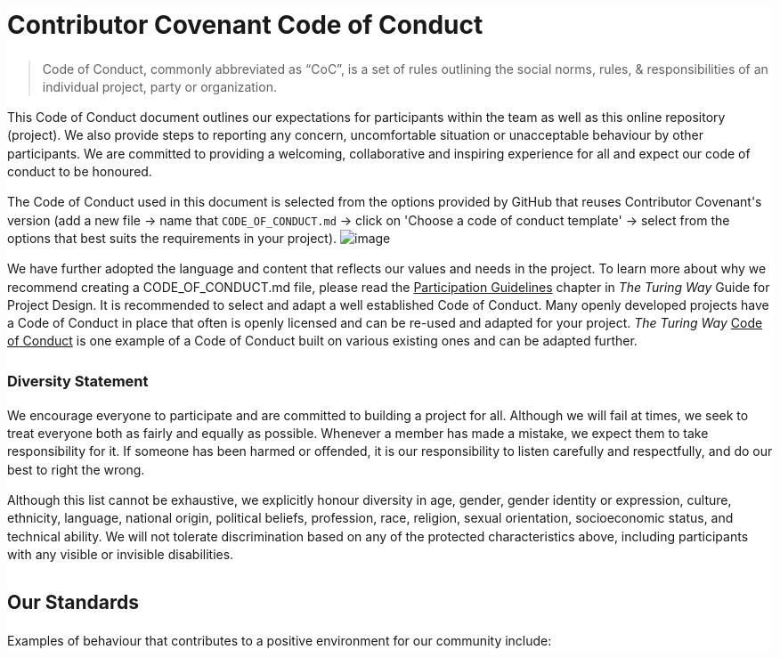 # Contributor Covenant Code of Conduct

> Code of Conduct, commonly abbreviated as “CoC”, is a set of rules outlining the social norms, rules, & responsibilities of an individual project, party or organization.

This Code of Conduct document outlines our expectations for 
participants within the team as well as this online repository (project).
We also provide steps to reporting any concern, uncomfortable situation 
or unacceptable behaviour by other participants. 
We are committed to providing a welcoming, collaborative and inspiring experience 
for all and expect our code of conduct to be honoured.


The Code of Conduct used in this document is selected from the options provided by GitHub that reuses Contributor Covenant's version (add a new file -> name that `CODE_OF_CONDUCT.md` -> click on 'Choose a code of conduct template' -> select from the options that best suits the requirements in your project).
<img width="1379" alt="image" src="https://user-images.githubusercontent.com/5370471/160671868-b936eaea-355e-45e2-b188-a9221567056a.png">

We have further adopted the language and content that reflects our values and needs in the project.
To learn more about why we recommend creating a CODE_OF_CONDUCT.md file, please read the [Participation Guidelines](https://the-turing-way.netlify.app/project-design/project-repo/project-repo-participation.html) chapter in *The Turing Way* Guide for Project Design.
It is recommended to select and adapt a well established Code of Conduct. Many openly developed projects have a Code of Conduct in place that often is openly licensed and can be re-used and adapted for your project. 
*The Turing Way* [Code of Conduct](https://github.com/alan-turing-institute/the-turing-way/blob/main/CODE_OF_CONDUCT.md) is one example of a Code of Conduct built on various existing ones and can be adapted further.


### Diversity Statement

We encourage everyone to participate and are committed to building a project
for all. Although we will fail at times, we seek to treat everyone both as
fairly and equally as possible. Whenever a member has made a mistake, we
expect them to take responsibility for it. If someone has been harmed or
offended, it is our responsibility to listen carefully and respectfully, and do
our best to right the wrong.

Although this list cannot be exhaustive, we explicitly honour diversity in age,
gender, gender identity or expression, culture, ethnicity, language, national
origin, political beliefs, profession, race, religion, sexual orientation,
socioeconomic status, and technical ability. We will not tolerate discrimination
based on any of the protected characteristics above, including participants with
any visible or invisible disabilities.

## Our Standards

Examples of behaviour that contributes to a positive environment for our
community include:

